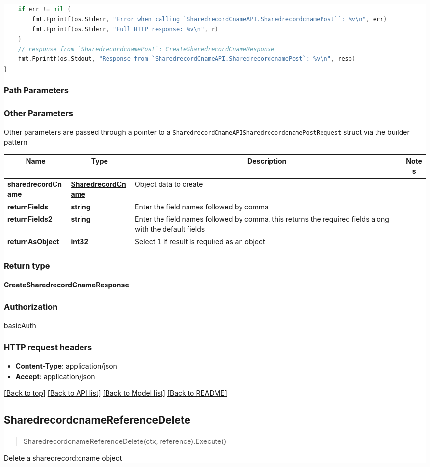 ```go
	if err != nil {
		fmt.Fprintf(os.Stderr, "Error when calling `SharedrecordCnameAPI.SharedrecordcnamePost``: %v\n", err)
		fmt.Fprintf(os.Stderr, "Full HTTP response: %v\n", r)
	}
	// response from `SharedrecordcnamePost`: CreateSharedrecordCnameResponse
	fmt.Fprintf(os.Stdout, "Response from `SharedrecordCnameAPI.SharedrecordcnamePost`: %v\n", resp)
}
```

### Path Parameters



### Other Parameters

Other parameters are passed through a pointer to a `SharedrecordCnameAPISharedrecordcnamePostRequest` struct via the builder pattern


Name | Type | Description  | Notes
------------- | ------------- | ------------- | -------------
**sharedrecordCname** | [**SharedrecordCname**](SharedrecordCname.md) | Object data to create | 
**returnFields** | **string** | Enter the field names followed by comma | 
**returnFields2** | **string** | Enter the field names followed by comma, this returns the required fields along with the default fields | 
**returnAsObject** | **int32** | Select 1 if result is required as an object | 

### Return type

[**CreateSharedrecordCnameResponse**](CreateSharedrecordCnameResponse.md)

### Authorization

[basicAuth](../README.md#basicAuth)

### HTTP request headers

- **Content-Type**: application/json
- **Accept**: application/json

[[Back to top]](#) [[Back to API list]](../README.md#documentation-for-api-endpoints)
[[Back to Model list]](../README.md#documentation-for-models)
[[Back to README]](../README.md)


## SharedrecordcnameReferenceDelete

> SharedrecordcnameReferenceDelete(ctx, reference).Execute()

Delete a sharedrecord:cname object



